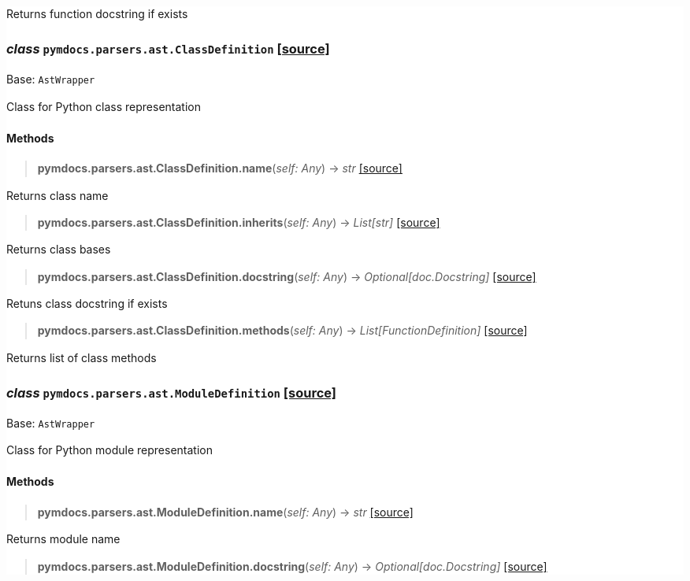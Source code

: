 Returns function docstring if exists





### *class* `pymdocs.parsers.ast.ClassDefinition` [[source]](../pymdocs/parsers/ast.py#L207)

Base: `AstWrapper`

Class for Python class representation



#### Methods

> **pymdocs.parsers.ast.ClassDefinition.name**(*self: Any*) -> *str* [[source]](../pymdocs/parsers/ast.py#L226)

Returns class name



> **pymdocs.parsers.ast.ClassDefinition.inherits**(*self: Any*) -> *List[str]* [[source]](../pymdocs/parsers/ast.py#L231)

Returns class bases



> **pymdocs.parsers.ast.ClassDefinition.docstring**(*self: Any*) -> *Optional[doc.Docstring]* [[source]](../pymdocs/parsers/ast.py#L240)

Retuns class docstring if exists



> **pymdocs.parsers.ast.ClassDefinition.methods**(*self: Any*) -> *List[FunctionDefinition]* [[source]](../pymdocs/parsers/ast.py#L250)

Returns list of class methods





### *class* `pymdocs.parsers.ast.ModuleDefinition` [[source]](../pymdocs/parsers/ast.py#L259)

Base: `AstWrapper`

Class for Python module representation



#### Methods

> **pymdocs.parsers.ast.ModuleDefinition.name**(*self: Any*) -> *str* [[source]](../pymdocs/parsers/ast.py#L274)

Returns module name



> **pymdocs.parsers.ast.ModuleDefinition.docstring**(*self: Any*) -> *Optional[doc.Docstring]* [[source]](../pymdocs/parsers/ast.py#L279)
